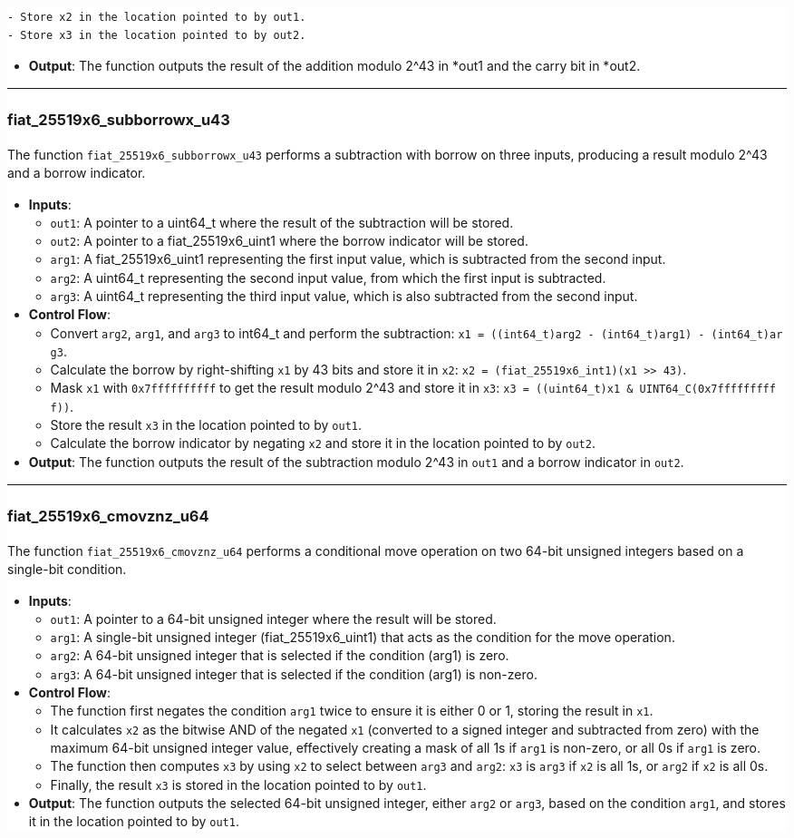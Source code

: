     - Store x2 in the location pointed to by out1.
    - Store x3 in the location pointed to by out2.
- **Output**: The function outputs the result of the addition modulo 2^43 in *out1 and the carry bit in *out2.


---
### fiat\_25519x6\_subborrowx\_u43
The function `fiat_25519x6_subborrowx_u43` performs a subtraction with borrow on three inputs, producing a result modulo 2^43 and a borrow indicator.
- **Inputs**:
    - `out1`: A pointer to a uint64_t where the result of the subtraction will be stored.
    - `out2`: A pointer to a fiat_25519x6_uint1 where the borrow indicator will be stored.
    - `arg1`: A fiat_25519x6_uint1 representing the first input value, which is subtracted from the second input.
    - `arg2`: A uint64_t representing the second input value, from which the first input is subtracted.
    - `arg3`: A uint64_t representing the third input value, which is also subtracted from the second input.
- **Control Flow**:
    - Convert `arg2`, `arg1`, and `arg3` to int64_t and perform the subtraction: `x1 = ((int64_t)arg2 - (int64_t)arg1) - (int64_t)arg3`.
    - Calculate the borrow by right-shifting `x1` by 43 bits and store it in `x2`: `x2 = (fiat_25519x6_int1)(x1 >> 43)`.
    - Mask `x1` with `0x7ffffffffff` to get the result modulo 2^43 and store it in `x3`: `x3 = ((uint64_t)x1 & UINT64_C(0x7ffffffffff))`.
    - Store the result `x3` in the location pointed to by `out1`.
    - Calculate the borrow indicator by negating `x2` and store it in the location pointed to by `out2`.
- **Output**: The function outputs the result of the subtraction modulo 2^43 in `out1` and a borrow indicator in `out2`.


---
### fiat\_25519x6\_cmovznz\_u64
The function `fiat_25519x6_cmovznz_u64` performs a conditional move operation on two 64-bit unsigned integers based on a single-bit condition.
- **Inputs**:
    - `out1`: A pointer to a 64-bit unsigned integer where the result will be stored.
    - `arg1`: A single-bit unsigned integer (fiat_25519x6_uint1) that acts as the condition for the move operation.
    - `arg2`: A 64-bit unsigned integer that is selected if the condition (arg1) is zero.
    - `arg3`: A 64-bit unsigned integer that is selected if the condition (arg1) is non-zero.
- **Control Flow**:
    - The function first negates the condition `arg1` twice to ensure it is either 0 or 1, storing the result in `x1`.
    - It calculates `x2` as the bitwise AND of the negated `x1` (converted to a signed integer and subtracted from zero) with the maximum 64-bit unsigned integer value, effectively creating a mask of all 1s if `arg1` is non-zero, or all 0s if `arg1` is zero.
    - The function then computes `x3` by using `x2` to select between `arg3` and `arg2`: `x3` is `arg3` if `x2` is all 1s, or `arg2` if `x2` is all 0s.
    - Finally, the result `x3` is stored in the location pointed to by `out1`.
- **Output**: The function outputs the selected 64-bit unsigned integer, either `arg2` or `arg3`, based on the condition `arg1`, and stores it in the location pointed to by `out1`.
